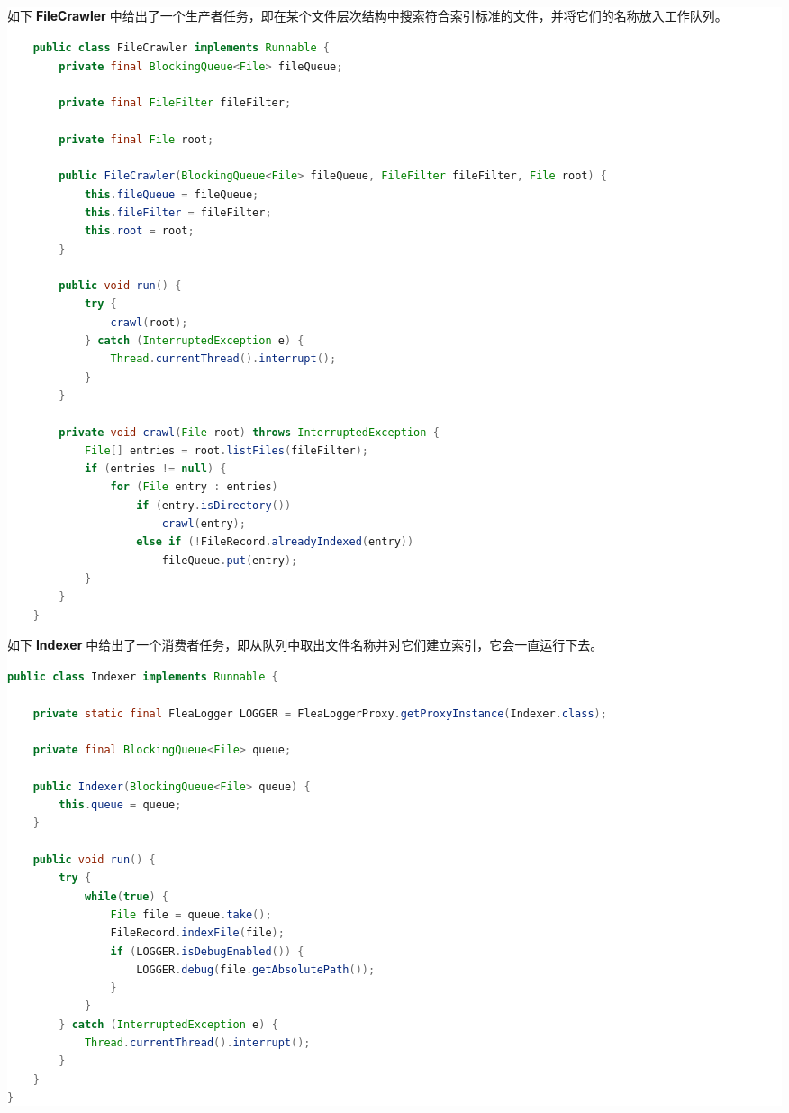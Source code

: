 如下 **FileCrawler** 中给出了一个生产者任务，即在某个文件层次结构中搜索符合索引标准的文件，并将它们的名称放入工作队列。

```java
    public class FileCrawler implements Runnable {
        private final BlockingQueue<File> fileQueue;
        
        private final FileFilter fileFilter;
        
        private final File root;
        
        public FileCrawler(BlockingQueue<File> fileQueue, FileFilter fileFilter, File root) {
            this.fileQueue = fileQueue;
            this.fileFilter = fileFilter;
            this.root = root;
        }
        
        public void run() {
            try {
                crawl(root);
            } catch (InterruptedException e) {
                Thread.currentThread().interrupt();
            }    
        }
        
        private void crawl(File root) throws InterruptedException {
            File[] entries = root.listFiles(fileFilter);
            if (entries != null) {
                for (File entry : entries) 
                    if (entry.isDirectory()) 
                        crawl(entry);
                    else if (!FileRecord.alreadyIndexed(entry)) 
                        fileQueue.put(entry);
            }
        }
    }
```

如下 **Indexer** 中给出了一个消费者任务，即从队列中取出文件名称并对它们建立索引，它会一直运行下去。

```java
public class Indexer implements Runnable {

    private static final FleaLogger LOGGER = FleaLoggerProxy.getProxyInstance(Indexer.class);

    private final BlockingQueue<File> queue;

    public Indexer(BlockingQueue<File> queue) {
        this.queue = queue;
    }

    public void run() {
        try {
            while(true) {
                File file = queue.take();
                FileRecord.indexFile(file);
                if (LOGGER.isDebugEnabled()) {
                    LOGGER.debug(file.getAbsolutePath());
                }
            }
        } catch (InterruptedException e) {
            Thread.currentThread().interrupt();
        }
    }
}
```
